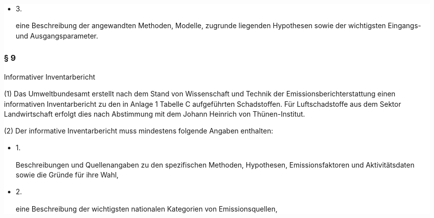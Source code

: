   - 3\.
    
    <div>
    
    eine Beschreibung der angewandten Methoden, Modelle, zugrunde
    liegenden Hypothesen sowie der wichtigsten Eingangs- und
    Ausgangsparameter.
    
    </div>

</div>

</div>

</div>

</div>

<span id="BJNR122210018BJNE000900000.html"></span>

### § 9  
Informativer Inventarbericht

<div>

<div class="jnhtml">

<div>

<div class="jurAbsatz">

(1) Das Umweltbundesamt erstellt nach dem Stand von Wissenschaft und
Technik der Emissionsberichterstattung einen informativen
Inventarbericht zu den in Anlage 1 Tabelle C aufgeführten Schadstoffen.
Für Luftschadstoffe aus dem Sektor Landwirtschaft erfolgt dies nach
Abstimmung mit dem Johann Heinrich von Thünen-Institut.

</div>

<div class="jurAbsatz">

(2) Der informative Inventarbericht muss mindestens folgende Angaben
enthalten:

  - 1\.
    
    <div>
    
    Beschreibungen und Quellenangaben zu den spezifischen Methoden,
    Hypothesen, Emissionsfaktoren und Aktivitätsdaten sowie die Gründe
    für ihre Wahl,
    
    </div>

  - 2\.
    
    <div>
    
    eine Beschreibung der wichtigsten nationalen Kategorien von
    Emissionsquellen,
    
    </div>
